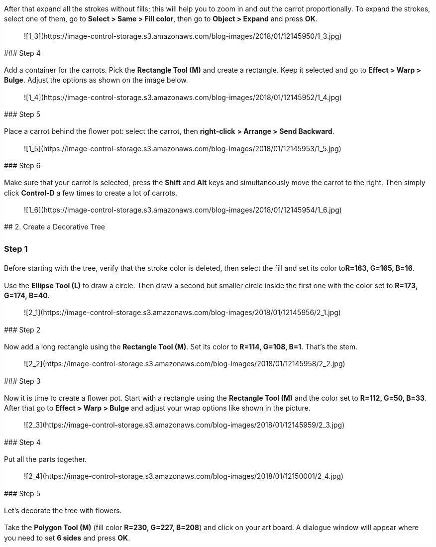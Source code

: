After that expand all the strokes without fills; this will help you to zoom in and out the carrot proportionally. To expand the strokes, select one of them, go to **Select &gt; Same &gt; Fill color**, then go to **Object &gt; Expand** and press **OK**.

<figure>![1_3](https://image-control-storage.s3.amazonaws.com/blog-images/2018/01/12145950/1_3.jpg)</figure>### Step 4

Add a container for the carrots. Pick the **Rectangle Tool (M)** and create a rectangle. Keep it selected and go to **Effect &gt; Warp &gt; Bulge**. Adjust the options as shown on the image below.

<figure>![1_4](https://image-control-storage.s3.amazonaws.com/blog-images/2018/01/12145952/1_4.jpg)</figure>### Step 5

Place a carrot behind the flower pot: select the carrot, then **right-click** **&gt; Arrange &gt; Send Backward**.

<figure>![1_5](https://image-control-storage.s3.amazonaws.com/blog-images/2018/01/12145953/1_5.jpg)</figure>### Step 6

Make sure that your carrot is selected, press the **Shift** and **Alt** keys and simultaneously move the carrot to the right. Then simply click **Control-D** a few times to create a lot of carrots.

<figure>![1_6](https://image-control-storage.s3.amazonaws.com/blog-images/2018/01/12145954/1_6.jpg)</figure>## <span class="sectionnum">2.</span> Create a Decorative Tree

### Step 1

Before starting with the tree, verify that the stroke color is deleted, then select the fill and set its color to**R=163, G=165, B=16**.

Use the **Ellipse Tool (L)** to draw a circle. Then draw a second but smaller circle inside the first one with the color set to **R=173, G=174, B=40**.

<figure>![2_1](https://image-control-storage.s3.amazonaws.com/blog-images/2018/01/12145956/2_1.jpg)</figure>### Step 2

Now add a long rectangle using the **Rectangle Tool (M)**. Set its color to **R=114, G=108, B=1**. That’s the stem.

<figure>![2_2](https://image-control-storage.s3.amazonaws.com/blog-images/2018/01/12145958/2_2.jpg)</figure>### Step 3

Now it is time to create a flower pot. Start with a rectangle using the **Rectangle Tool (M)** and the color set to **R=112, G=50, B=33**. After that go to **Effect &gt; Warp &gt; Bulge** and adjust your wrap options like shown in the picture.

<figure>![2_3](https://image-control-storage.s3.amazonaws.com/blog-images/2018/01/12145959/2_3.jpg)</figure>### Step 4

Put all the parts together.

<figure>![2_4](https://image-control-storage.s3.amazonaws.com/blog-images/2018/01/12150001/2_4.jpg)</figure>### Step 5

Let’s decorate the tree with flowers.

Take the **Polygon Tool (M)** (fill color **R=230, G=227, B=208**) and click on your art board. A dialogue window will appear where you need to set **6 sides** and press **OK**.
